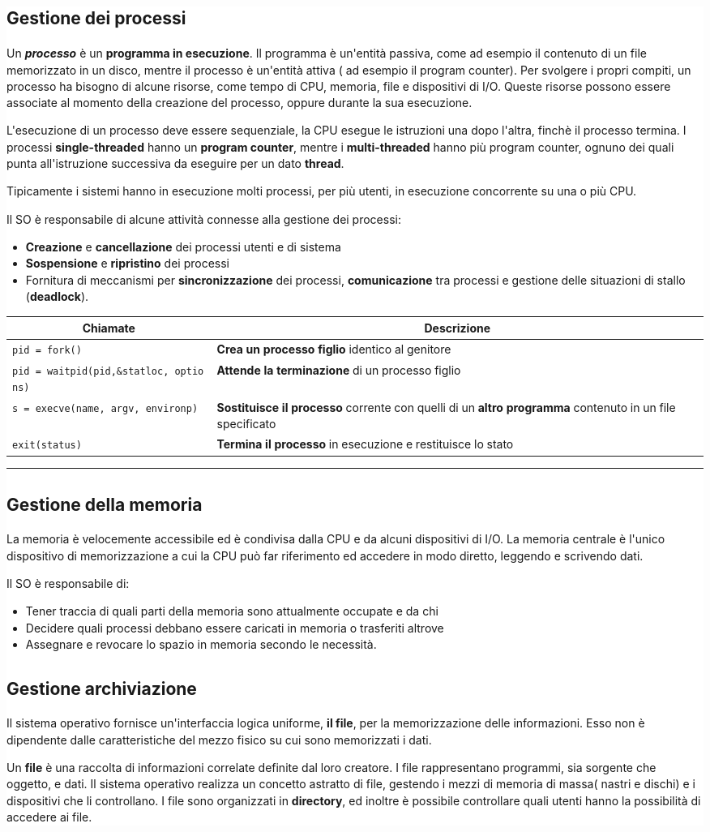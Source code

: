 ## Gestione dei processi

Un ***processo*** è un **programma in esecuzione**. Il programma è un'entità passiva, come ad esempio il contenuto di un file memorizzato in un disco, mentre il processo è un'entità attiva ( ad esempio il program counter).
Per svolgere i propri compiti, un processo ha bisogno di alcune risorse, come tempo di CPU, memoria, file e dispositivi di I/O. Queste risorse possono essere associate al momento della creazione del processo, oppure durante la sua esecuzione.

L'esecuzione di un processo deve essere sequenziale, la CPU esegue le istruzioni una dopo l'altra, finchè il processo termina. I processi **single-threaded** hanno un **program counter**, mentre i **multi-threaded** hanno più program counter, ognuno dei quali punta all'istruzione successiva da eseguire per un dato **thread**.

Tipicamente i sistemi hanno in esecuzione molti processi, per più utenti, in esecuzione concorrente su una o più CPU.

Il SO è responsabile di alcune attività connesse alla gestione dei processi:
- **Creazione** e **cancellazione** dei processi utenti e di sistema
- **Sospensione** e **ripristino** dei processi
- Fornitura di meccanismi per **sincronizzazione** dei processi, **comunicazione** tra processi e gestione delle situazioni di stallo (**deadlock**).


| Chiamate                               | Descrizione                                                                                                |
| -------------------------------------- | ---------------------------------------------------------------------------------------------------------- |
| `pid = fork()`                         | **Crea un processo figlio** identico al genitore                                                           |
| `pid = waitpid(pid,&statloc, options)` | **Attende la terminazione** di un processo figlio                                                          |
| `s = execve(name, argv, environp)`     | **Sostituisce il processo** corrente con quelli di un **altro programma** contenuto in un file specificato |
| `exit(status)`                         | **Termina il processo** in esecuzione e restituisce lo stato                                               |

---

## Gestione della memoria
La memoria è velocemente accessibile ed è condivisa dalla CPU e da alcuni dispositivi di I/O. La memoria centrale è l'unico dispositivo di memorizzazione a cui la CPU può far riferimento ed accedere in modo diretto, leggendo e scrivendo dati.

Il SO è responsabile di:
- Tener traccia di quali parti della memoria sono attualmente occupate e da chi
- Decidere quali processi debbano essere caricati in memoria o trasferiti altrove
- Assegnare e revocare lo spazio in memoria secondo le necessità.

## Gestione archiviazione

Il sistema operativo fornisce un'interfaccia logica uniforme, **il file**, per la memorizzazione delle informazioni. Esso non è dipendente dalle caratteristiche del  mezzo fisico su cui sono memorizzati i dati.

Un **file** è una raccolta di informazioni correlate definite dal loro creatore. I file rappresentano programmi, sia sorgente che oggetto, e dati. Il sistema operativo realizza un concetto astratto di file, gestendo i mezzi di memoria di massa( nastri e dischi) e i dispositivi che li controllano. I file sono organizzati in **directory**, ed inoltre è possibile controllare quali utenti hanno la possibilità di accedere ai file.
